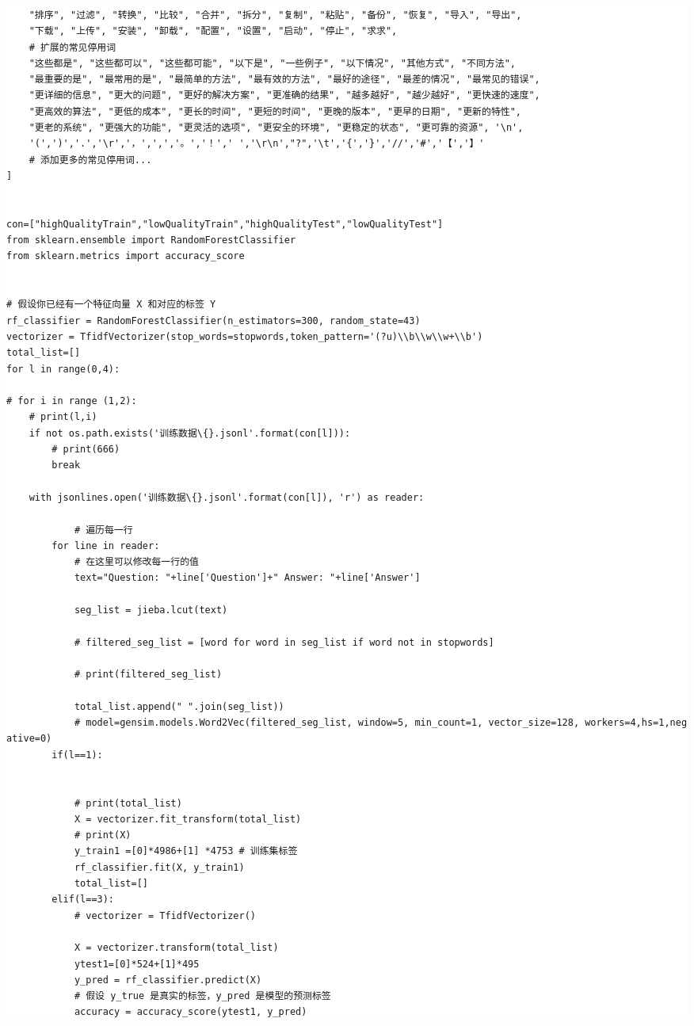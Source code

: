 ```
    "排序", "过滤", "转换", "比较", "合并", "拆分", "复制", "粘贴", "备份", "恢复", "导入", "导出",
    "下载", "上传", "安装", "卸载", "配置", "设置", "启动", "停止", "求求",
    # 扩展的常见停用词
    "这些都是", "这些都可以", "这些都可能", "以下是", "一些例子", "以下情况", "其他方式", "不同方法", 
    "最重要的是", "最常用的是", "最简单的方法", "最有效的方法", "最好的途径", "最差的情况", "最常见的错误",
    "更详细的信息", "更大的问题", "更好的解决方案", "更准确的结果", "越多越好", "越少越好", "更快速的速度",
    "更高效的算法", "更低的成本", "更长的时间", "更短的时间", "更晚的版本", "更早的日期", "更新的特性",
    "更老的系统", "更强大的功能", "更灵活的选项", "更安全的环境", "更稳定的状态", "更可靠的资源", '\n',
    '(',')','.','\r','，',',','。','！',' ','\r\n',"?",'\t','{','}','//','#','【','】'
    # 添加更多的常见停用词...
]


con=["highQualityTrain","lowQualityTrain","highQualityTest","lowQualityTest"]
from sklearn.ensemble import RandomForestClassifier
from sklearn.metrics import accuracy_score


# 假设你已经有一个特征向量 X 和对应的标签 Y
rf_classifier = RandomForestClassifier(n_estimators=300, random_state=43)
vectorizer = TfidfVectorizer(stop_words=stopwords,token_pattern='(?u)\\b\\w\\w+\\b')
total_list=[]
for l in range(0,4):
    
# for i in range (1,2):
    # print(l,i)
    if not os.path.exists('训练数据\{}.jsonl'.format(con[l])):
        # print(666)
        break
    
    with jsonlines.open('训练数据\{}.jsonl'.format(con[l]), 'r') as reader:
        
            # 遍历每一行
        for line in reader:
            # 在这里可以修改每一行的值
            text="Question: "+line['Question']+" Answer: "+line['Answer']
            
            seg_list = jieba.lcut(text)

            # filtered_seg_list = [word for word in seg_list if word not in stopwords]
            
            # print(filtered_seg_list)

            total_list.append(" ".join(seg_list))
            # model=gensim.models.Word2Vec(filtered_seg_list, window=5, min_count=1, vector_size=128, workers=4,hs=1,negative=0)
        if(l==1):

            
            # print(total_list)
            X = vectorizer.fit_transform(total_list)
            # print(X)
            y_train1 =[0]*4986+[1] *4753 # 训练集标签
            rf_classifier.fit(X, y_train1)
            total_list=[]
        elif(l==3):
            # vectorizer = TfidfVectorizer()
            
            X = vectorizer.transform(total_list)
            ytest1=[0]*524+[1]*495
            y_pred = rf_classifier.predict(X)
            # 假设 y_true 是真实的标签，y_pred 是模型的预测标签
            accuracy = accuracy_score(ytest1, y_pred)
```